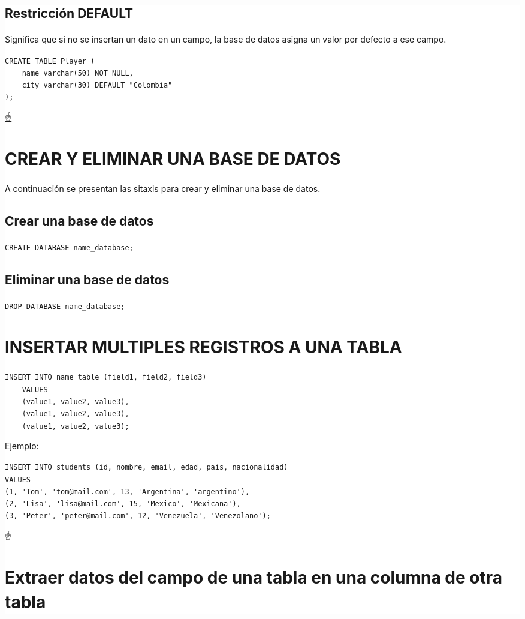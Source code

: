 ## Restricción DEFAULT

Significa que si no se insertan un dato en un campo, la base de datos asigna un valor por defecto a ese campo.

```
CREATE TABLE Player (
    name varchar(50) NOT NULL,
    city varchar(30) DEFAULT "Colombia"
);
```

[☝️](#temario) 


# CREAR Y ELIMINAR UNA BASE DE DATOS

A continuación se presentan las sitaxis para crear y eliminar una base de datos.

## Crear una base de datos

`CREATE DATABASE name_database;`

## Eliminar una base de datos

`DROP DATABASE name_database;`

# INSERTAR MULTIPLES REGISTROS A UNA TABLA

```
INSERT INTO name_table (field1, field2, field3) 
    VALUES 
    (value1, value2, value3),
    (value1, value2, value3),
    (value1, value2, value3);
```

Ejemplo:

```
INSERT INTO students (id, nombre, email, edad, pais, nacionalidad) 
VALUES
(1, 'Tom', 'tom@mail.com', 13, 'Argentina', 'argentino'),
(2, 'Lisa', 'lisa@mail.com', 15, 'Mexico', 'Mexicana'),
(3, 'Peter', 'peter@mail.com', 12, 'Venezuela', 'Venezolano');
```

[☝️](#temario) 


# Extraer datos del campo de una tabla en una columna de otra tabla
